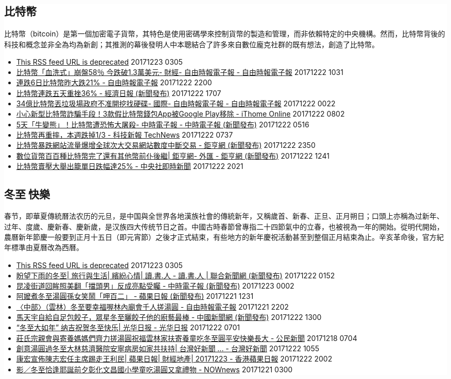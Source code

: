 ## 比特幣

比特幣（bitcoin）是第一個加密電子貨幣，其特色是使用密碼學來控制貨幣的製造和管理，而非依賴特定的中央機構。然而，比特幣背後的科技和概念並非全為均為新創；其推測的幕後發明人中本聰結合了許多來自數位龐克社群的既有想法，創造了比特幣。
- [This RSS feed URL is deprecated](0 "This RSS feed URL is deprecated") 20171223 0305
- [比特幣「血洗式」崩盤58％ 今跌破1.3萬美元- 財經- 自由時報電子報 - 自由時報電子報](http://news.ltn.com.tw/news/business/breakingnews/2291226 "比特幣「血洗式」崩盤58％ 今跌破1.3萬美元- 財經- 自由時報電子報 - 自由時報電子報") 20171222 1031
- [連跌6日比特幣昨大跌21% - 自由時報電子報](http://news.ltn.com.tw/news/business/paper/1162571 "連跌6日比特幣昨大跌21% - 自由時報電子報") 20171222 2200
- [比特幣連跌五天重挫36% - 經濟日報 (新聞發布)](https://money.udn.com/money/story/5599/2890850 "比特幣連跌五天重挫36% - 經濟日報 (新聞發布)") 20171222 1707
- [34億比特幣丟垃圾場政府不准開挖找硬碟- 國際- 自由時報電子報 - 自由時報電子報](http://news.ltn.com.tw/news/world/breakingnews/2290544 "34億比特幣丟垃圾場政府不准開挖找硬碟- 國際- 自由時報電子報 - 自由時報電子報") 20171222 0022
- [小心新型比特幣詐騙手段！3款假比特幣錢包App被Google Play移除 - iThome Online](https://www.ithome.com.tw/news/119826 "小心新型比特幣詐騙手段！3款假比特幣錢包App被Google Play移除 - iThome Online") 20171222 0802
- [5天「牛變熊」！比特幣遭恐怖大屠殺- 中時電子報 - 中時電子報 (新聞發布)](http://www.chinatimes.com/realtimenews/20171222003116-260410 "5天「牛變熊」！比特幣遭恐怖大屠殺- 中時電子報 - 中時電子報 (新聞發布)") 20171222 0516
- [比特幣再重摔，本週跌掉1/3 - 科技新報 TechNews](https://finance.technews.tw/2017/12/22/bitcoin-heavy-fall/ "比特幣再重摔，本週跌掉1/3 - 科技新報 TechNews") 20171222 0737
- [比特幣暴跌網站流量爆增全球次大交易網站數度中斷交易 - 鉅亨網 (新聞發布)](https://news.cnyes.com/news/id/3997486 "比特幣暴跌網站流量爆增全球次大交易網站數度中斷交易 - 鉅亨網 (新聞發布)") 20171222 2350
- [數位貨幣百百種比特幣完了還有其他幣前仆後繼| 鉅亨網- 外匯 - 鉅亨網 (新聞發布)](https://news.cnyes.com/news/id/3997340 "數位貨幣百百種比特幣完了還有其他幣前仆後繼| 鉅亨網- 外匯 - 鉅亨網 (新聞發布)") 20171222 1241
- [比特幣賣壓大舉出籠單日跌幅達25% - 中央社即時新聞](http://www.cna.com.tw/news/afe/201712230007-1.aspx "比特幣賣壓大舉出籠單日跌幅達25% - 中央社即時新聞") 20171222 2021

## 冬至 快樂

春节，即華夏傳統曆法农历的元旦，是中国與全世界各地漢族社會的傳統新年，又稱歲首、新春、正旦、正月朔日；口頭上亦稱為过新年、过年、度歲、慶新春、慶新歲，是汉族四大传统节日之首。中國古時春節曾專指二十四節氣中的立春，也被視為一年的開始。從明代開始，農曆新年節慶一般要到正月十五日（即元宵節）之後才正式結束，有些地方的新年慶祝活動甚至到整個正月結束為止。辛亥革命後，官方紀年標準由夏曆改為西曆。
- [This RSS feed URL is deprecated](0 "This RSS feed URL is deprecated") 20171223 0305
- [盼望下雨的冬至| 旅行與生活| 繽紛心情| 讀.書.人 - 讀.書.人 | 聯合新聞網 (新聞發布)](https://reader.udn.com/reader/story/7044/2888451 "盼望下雨的冬至| 旅行與生活| 繽紛心情| 讀.書.人 - 讀.書.人 | 聯合新聞網 (新聞發布)") 20171222 0152
- [昆凌街道回眸照美翻「擋頭男」反成亮點受矚 - 中時電子報 (新聞發布)](http://www.chinatimes.com/realtimenews/20171223001043-260404 "昆凌街道回眸照美翻「擋頭男」反成亮點受矚 - 中時電子報 (新聞發布)") 20171223 0002
- [阿嬤煮冬至湯圓孫女笑鬧「呷百二」 - 蘋果日報 (新聞發布)](https://tw.appledaily.com/new/realtime/20171221/1263744/ "阿嬤煮冬至湯圓孫女笑鬧「呷百二」 - 蘋果日報 (新聞發布)") 20171221 1231
- [〈中部〉（雲林）冬至要幸福喔林內廟會千人搓湯圓 - 自由時報電子報](http://news.ltn.com.tw/news/local/paper/1162096 "〈中部〉（雲林）冬至要幸福喔林內廟會千人搓湯圓 - 自由時報電子報") 20171221 2202
- [馬天宇自給自足包餃子，眾星冬至曬餃子他的廚藝最棒 - 中國新聞網 (新聞發布)](https://www.xcnnews.com/yl/2564674.html "馬天宇自給自足包餃子，眾星冬至曬餃子他的廚藝最棒 - 中國新聞網 (新聞發布)") 20171222 1300
- [“冬至大如年” 纳吉祝贺冬至快乐| 光华日报 - 光华日报](http://www.kwongwah.com.my/?p=444748 "“冬至大如年” 纳吉祝贺冬至快乐| 光华日报 - 光华日报") 20171222 0701
- [莊氏宗親會與寄養媽媽們齊力搓湯圓祝福雲林家扶寄養童吃冬至圓平安快樂長大 - 公民新聞](https://www.peopo.org/news/355001 "莊氏宗親會與寄養媽媽們齊力搓湯圓祝福雲林家扶寄養童吃冬至圓平安快樂長大 - 公民新聞") 20171218 0704
- [創意湯圓過冬至大林慈濟醫院安寧病房如家共扶持| 台灣好新聞 ... - 台灣好新聞](http://www.taiwanhot.net/?p=529430 "創意湯圓過冬至大林慈濟醫院安寧病房如家共扶持| 台灣好新聞 ... - 台灣好新聞") 20171222 1055
- [康宏宣佈陳志宏任主席踢走王利民| 蘋果日報| 財經地產| 20171223 - 香港蘋果日報](https://hk.finance.appledaily.com/finance/daily/article/20171223/20252949 "康宏宣佈陳志宏任主席踢走王利民| 蘋果日報| 財經地產| 20171223 - 香港蘋果日報") 20171222 2002
- [影／冬至恰逢耶誕前夕彰化文昌國小學童吃湯圓又拿禮物 - NOWnews](https://www.nownews.com/news/20171221/2666039 "影／冬至恰逢耶誕前夕彰化文昌國小學童吃湯圓又拿禮物 - NOWnews") 20171221 0300
